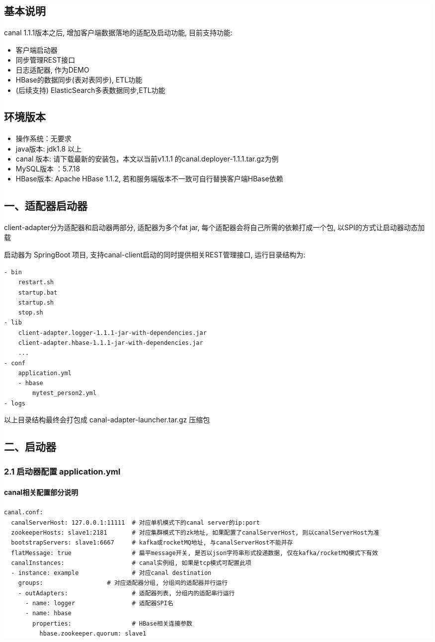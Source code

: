 ## 基本说明

canal 1.1.1版本之后, 增加客户端数据落地的适配及启动功能, 目前支持功能:

* 客户端启动器
* 同步管理REST接口
* 日志适配器, 作为DEMO
* HBase的数据同步(表对表同步), ETL功能
* (后续支持) ElasticSearch多表数据同步,ETL功能

## 环境版本

* 操作系统：无要求
* java版本: jdk1.8 以上
* canal 版本: 请下载最新的安装包，本文以当前v1.1.1 的canal.deployer-1.1.1.tar.gz为例
* MySQL版本 ：5.7.18
* HBase版本: Apache HBase 1.1.2, 若和服务端版本不一致可自行替换客户端HBase依赖

## 一、适配器启动器

client-adapter分为适配器和启动器两部分, 适配器为多个fat jar, 每个适配器会将自己所需的依赖打成一个包,
以SPI的方式让启动器动态加载

启动器为 SpringBoot 项目, 支持canal-client启动的同时提供相关REST管理接口, 运行目录结构为:

```
- bin
    restart.sh
    startup.bat
    startup.sh
    stop.sh
- lib
    client-adapter.logger-1.1.1-jar-with-dependencies.jar
    client-adapter.hbase-1.1.1-jar-with-dependencies.jar
    ...
- conf
    application.yml
    - hbase
        mytest_person2.yml
- logs
```

以上目录结构最终会打包成 canal-adapter-launcher.tar.gz 压缩包

## 二、启动器

### 2.1 启动器配置 application.yml

#### canal相关配置部分说明

```
canal.conf:
  canalServerHost: 127.0.0.1:11111  # 对应单机模式下的canal server的ip:port
  zookeeperHosts: slave1:2181       # 对应集群模式下的zk地址, 如果配置了canalServerHost, 则以canalServerHost为准
  bootstrapServers: slave1:6667     # kafka或rocketMQ地址, 与canalServerHost不能并存
  flatMessage: true                 # 扁平message开关, 是否以json字符串形式投递数据, 仅在kafka/rocketMQ模式下有效
  canalInstances:                   # canal实例组, 如果是tcp模式可配置此项
  - instance: example               # 对应canal destination
    groups:                  # 对应适配器分组, 分组间的适配器并行运行
    - outAdapters:                  # 适配器列表, 分组内的适配串行运行
      - name: logger                # 适配器SPI名
      - name: hbase
        properties:                 # HBase相关连接参数
          hbase.zookeeper.quorum: slave1
```